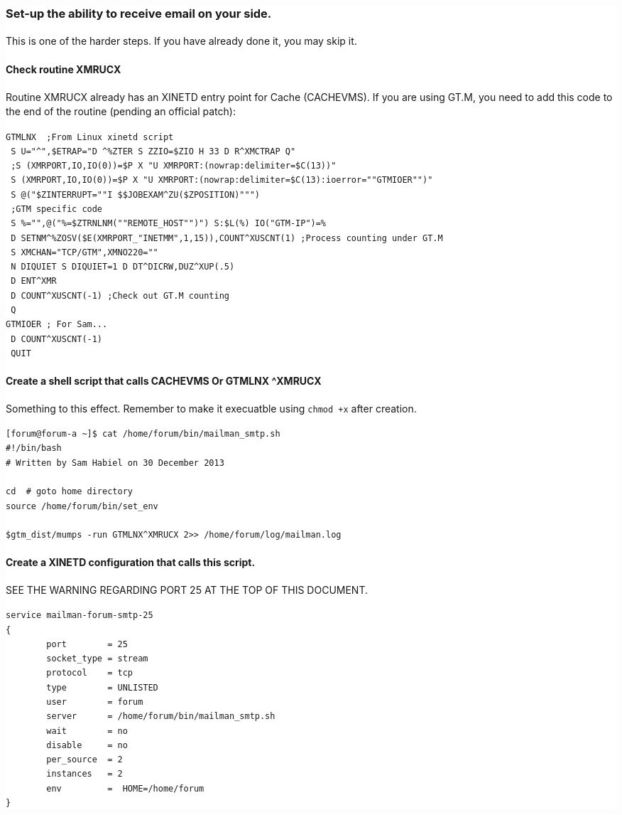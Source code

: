 ```
```

### Set-up the ability to receive email on your side.
This is one of the harder steps. If you have already done it, you may skip it.

#### Check routine XMRUCX
Routine XMRUCX already has an XINETD entry point for Cache (CACHEVMS). If you are using
GT.M, you need to add this code to the end of the routine (pending an official patch):
```
GTMLNX  ;From Linux xinetd script
 S U="^",$ETRAP="D ^%ZTER S ZZIO=$ZIO H 33 D R^XMCTRAP Q"
 ;S (XMRPORT,IO,IO(0))=$P X "U XMRPORT:(nowrap:delimiter=$C(13))" 
 S (XMRPORT,IO,IO(0))=$P X "U XMRPORT:(nowrap:delimiter=$C(13):ioerror=""GTMIOER"")"
 S @("$ZINTERRUPT=""I $$JOBEXAM^ZU($ZPOSITION)""")
 ;GTM specific code
 S %="",@("%=$ZTRNLNM(""REMOTE_HOST"")") S:$L(%) IO("GTM-IP")=%
 D SETNM^%ZOSV($E(XMRPORT_"INETMM",1,15)),COUNT^XUSCNT(1) ;Process counting under GT.M
 S XMCHAN="TCP/GTM",XMNO220=""
 N DIQUIET S DIQUIET=1 D DT^DICRW,DUZ^XUP(.5)
 D ENT^XMR
 D COUNT^XUSCNT(-1) ;Check out GT.M counting
 Q
GTMIOER ; For Sam...
 D COUNT^XUSCNT(-1)
 QUIT
```
#### Create a shell script that calls CACHEVMS Or GTMLNX ^XMRUCX
Something to this effect. Remember to make it execuatble using `chmod +x` after creation.
```
[forum@forum-a ~]$ cat /home/forum/bin/mailman_smtp.sh
#!/bin/bash
# Written by Sam Habiel on 30 December 2013

cd  # goto home directory
source /home/forum/bin/set_env 

$gtm_dist/mumps -run GTMLNX^XMRUCX 2>> /home/forum/log/mailman.log
```
#### Create a XINETD configuration that calls this script.
SEE THE WARNING REGARDING PORT 25 AT THE TOP OF THIS DOCUMENT.
```
service mailman-forum-smtp-25
{
        port        = 25
        socket_type = stream
        protocol    = tcp
        type        = UNLISTED
        user        = forum
        server      = /home/forum/bin/mailman_smtp.sh
        wait        = no
        disable     = no
        per_source  = 2
        instances   = 2
        env         =  HOME=/home/forum
}
```
